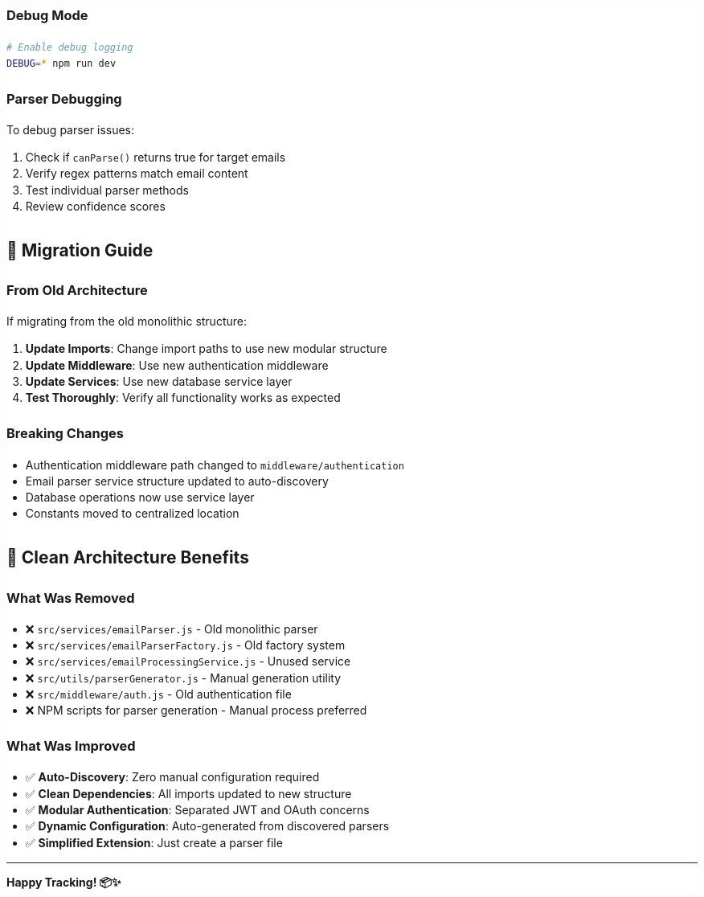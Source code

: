 ### Debug Mode

```bash
# Enable debug logging
DEBUG=* npm run dev
```

### Parser Debugging

To debug parser issues:

1. Check if `canParse()` returns true for target emails
2. Verify regex patterns match email content
3. Test individual parser methods
4. Review confidence scores

## 🔄 Migration Guide

### From Old Architecture

If migrating from the old monolithic structure:

1. **Update Imports**: Change import paths to use new modular structure
2. **Update Middleware**: Use new authentication middleware
3. **Update Services**: Use new database service layer
4. **Test Thoroughly**: Verify all functionality works as expected

### Breaking Changes

- Authentication middleware path changed to `middleware/authentication`
- Email parser service structure updated to auto-discovery
- Database operations now use service layer
- Constants moved to centralized location

## 🧹 Clean Architecture Benefits

### What Was Removed

- ❌ `src/services/emailParser.js` - Old monolithic parser
- ❌ `src/services/emailParserFactory.js` - Old factory system
- ❌ `src/services/emailProcessingService.js` - Unused service
- ❌ `src/utils/parserGenerator.js` - Manual generation utility
- ❌ `src/middleware/auth.js` - Old authentication file
- ❌ NPM scripts for parser generation - Manual process preferred

### What Was Improved

- ✅ **Auto-Discovery**: Zero manual configuration required
- ✅ **Clean Dependencies**: All imports updated to new structure
- ✅ **Modular Authentication**: Separated JWT and OAuth concerns
- ✅ **Dynamic Configuration**: Auto-generated from discovered parsers
- ✅ **Simplified Extension**: Just create a parser file

---

**Happy Tracking! 📦✨**
